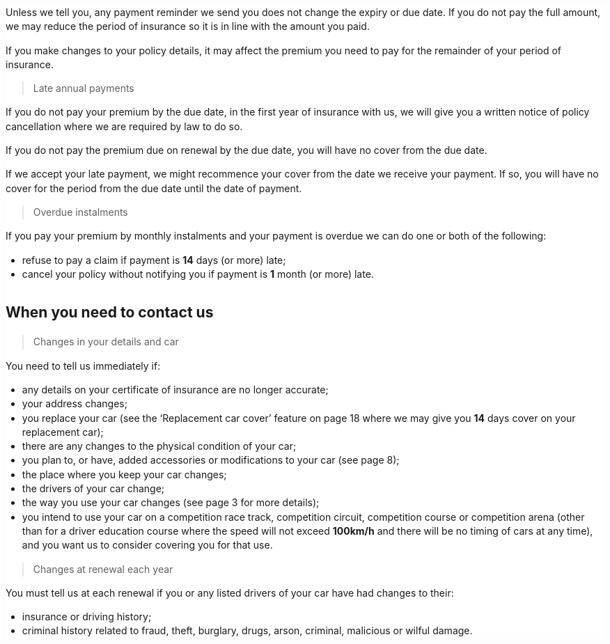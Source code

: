 Unless we tell you, any payment reminder we send you does not change the expiry or due date. If you do not pay the full amount, we may reduce the period of insurance so it is in line with the amount you paid.

If you make changes to your policy details, it may affect the premium you need to pay for the remainder of your period of insurance.

> Late annual payments
> 

If you do not pay your premium by the due date, in the first year of insurance with us, we will give you a written notice of policy cancellation where we are required by law to do so.

If you do not pay the premium due on renewal by the due date, you will have no cover from the due date.

If we accept your late payment, we might recommence your cover from the date we receive your payment. If so, you will have no cover for the period from the due date until the date of payment.

> Overdue instalments
> 

If you pay your premium by monthly instalments and your payment is overdue we can do one or both of the following:

- refuse to pay a claim if payment is **14** days (or more) late;
- cancel your policy without notifying you if payment is **1** month (or more) late.

## When you need to contact us

> Changes in your details and car
> 

You need to tell us immediately if:

- any details on your certificate of insurance are no longer accurate;
- your address changes;
- you replace your car (see the ‘Replacement car cover’ feature on page 18 where we may give you **14** days cover on your replacement car);
- there are any changes to the physical condition of your car;
- you plan to, or have, added accessories or modifications to your car (see page 8);
- the place where you keep your car changes;
- the drivers of your car change;
- the way you use your car changes (see page 3 for more details);
- you intend to use your car on a competition race track, competition circuit, competition course or competition arena (other than for a driver education course where the speed will not exceed **100km/h** and there will be no timing of cars at any time), and you want us to consider covering you for that use.

> Changes at renewal each year
> 

You must tell us at each renewal if you or any listed drivers of your car have had changes to their:

- insurance or driving history;
- criminal history related to fraud, theft, burglary, drugs, arson, criminal, malicious or wilful damage.
